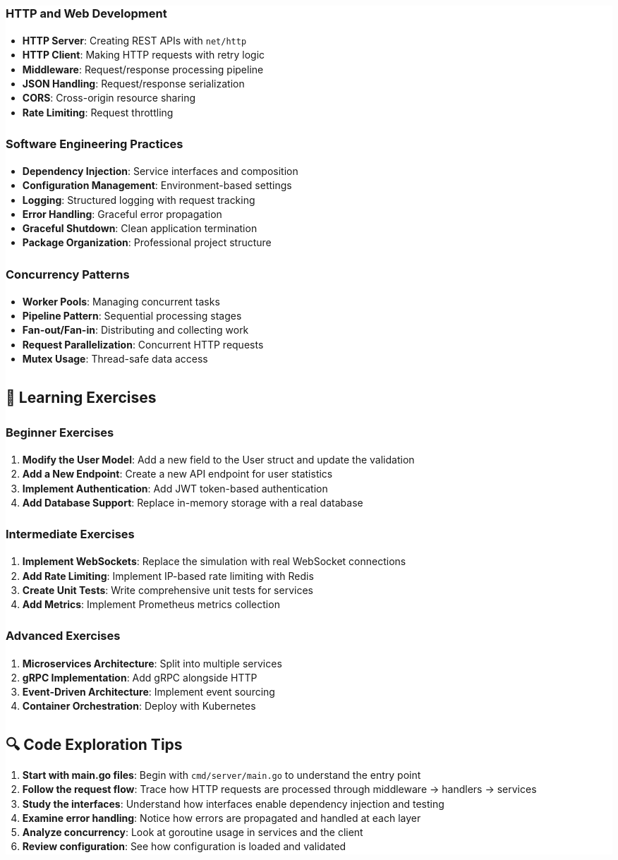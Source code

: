 ### HTTP and Web Development
- **HTTP Server**: Creating REST APIs with `net/http`
- **HTTP Client**: Making HTTP requests with retry logic
- **Middleware**: Request/response processing pipeline
- **JSON Handling**: Request/response serialization
- **CORS**: Cross-origin resource sharing
- **Rate Limiting**: Request throttling

### Software Engineering Practices
- **Dependency Injection**: Service interfaces and composition
- **Configuration Management**: Environment-based settings
- **Logging**: Structured logging with request tracking
- **Error Handling**: Graceful error propagation
- **Graceful Shutdown**: Clean application termination
- **Package Organization**: Professional project structure

### Concurrency Patterns
- **Worker Pools**: Managing concurrent tasks
- **Pipeline Pattern**: Sequential processing stages
- **Fan-out/Fan-in**: Distributing and collecting work
- **Request Parallelization**: Concurrent HTTP requests
- **Mutex Usage**: Thread-safe data access

## 🎯 Learning Exercises

### Beginner Exercises
1. **Modify the User Model**: Add a new field to the User struct and update the validation
2. **Add a New Endpoint**: Create a new API endpoint for user statistics
3. **Implement Authentication**: Add JWT token-based authentication
4. **Add Database Support**: Replace in-memory storage with a real database

### Intermediate Exercises
1. **Implement WebSockets**: Replace the simulation with real WebSocket connections
2. **Add Rate Limiting**: Implement IP-based rate limiting with Redis
3. **Create Unit Tests**: Write comprehensive unit tests for services
4. **Add Metrics**: Implement Prometheus metrics collection

### Advanced Exercises
1. **Microservices Architecture**: Split into multiple services
2. **gRPC Implementation**: Add gRPC alongside HTTP
3. **Event-Driven Architecture**: Implement event sourcing
4. **Container Orchestration**: Deploy with Kubernetes

## 🔍 Code Exploration Tips

1. **Start with main.go files**: Begin with `cmd/server/main.go` to understand the entry point
2. **Follow the request flow**: Trace how HTTP requests are processed through middleware → handlers → services
3. **Study the interfaces**: Understand how interfaces enable dependency injection and testing
4. **Examine error handling**: Notice how errors are propagated and handled at each layer
5. **Analyze concurrency**: Look at goroutine usage in services and the client
6. **Review configuration**: See how configuration is loaded and validated

